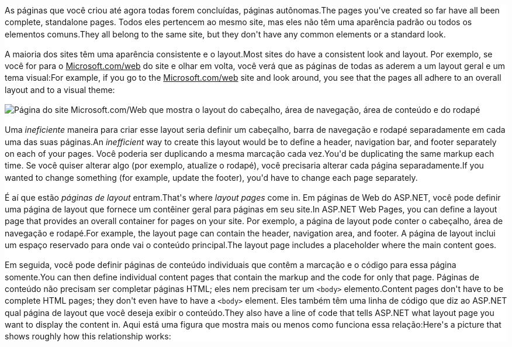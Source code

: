 <span data-ttu-id="17f8f-113">As páginas que você criou até agora todas forem concluídas, páginas autônomas.</span><span class="sxs-lookup"><span data-stu-id="17f8f-113">The pages you've created so far have all been complete, standalone pages.</span></span> <span data-ttu-id="17f8f-114">Todos eles pertencem ao mesmo site, mas eles não têm uma aparência padrão ou todos os elementos comuns.</span><span class="sxs-lookup"><span data-stu-id="17f8f-114">They all belong to the same site, but they don't have any common elements or a standard look.</span></span>

<span data-ttu-id="17f8f-115">A maioria dos sites têm uma aparência consistente e o layout.</span><span class="sxs-lookup"><span data-stu-id="17f8f-115">Most sites do have a consistent look and layout.</span></span> <span data-ttu-id="17f8f-116">Por exemplo, se você for para o [Microsoft.com/web](https://www.microsoft.com/web/) do site e olhar em volta, você verá que as páginas de todas as aderem a um layout geral e um tema visual:</span><span class="sxs-lookup"><span data-stu-id="17f8f-116">For example, if you go to the [Microsoft.com/web](https://www.microsoft.com/web/) site and look around, you see that the pages all adhere to an overall layout and to a visual theme:</span></span>

![Página do site Microsoft.com/Web que mostra o layout do cabeçalho, área de navegação, área de conteúdo e do rodapé](layouts/_static/image1.png)

<span data-ttu-id="17f8f-118">Uma *ineficiente* maneira para criar esse layout seria definir um cabeçalho, barra de navegação e rodapé separadamente em cada uma das suas páginas.</span><span class="sxs-lookup"><span data-stu-id="17f8f-118">An *inefficient* way to create this layout would be to define a header, navigation bar, and footer separately on each of your pages.</span></span> <span data-ttu-id="17f8f-119">Você poderia ser duplicando a mesma marcação cada vez.</span><span class="sxs-lookup"><span data-stu-id="17f8f-119">You'd be duplicating the same markup each time.</span></span> <span data-ttu-id="17f8f-120">Se você quiser alterar algo (por exemplo, atualize o rodapé), você precisaria alterar cada página separadamente.</span><span class="sxs-lookup"><span data-stu-id="17f8f-120">If you wanted to change something (for example, update the footer), you'd have to change each page separately.</span></span>

<span data-ttu-id="17f8f-121">É aí que estão *páginas de layout* entram.</span><span class="sxs-lookup"><span data-stu-id="17f8f-121">That's where *layout pages* come in.</span></span> <span data-ttu-id="17f8f-122">Em páginas de Web do ASP.NET, você pode definir uma página de layout que fornece um contêiner geral para páginas em seu site.</span><span class="sxs-lookup"><span data-stu-id="17f8f-122">In ASP.NET Web Pages, you can define a layout page that provides an overall container for pages on your site.</span></span> <span data-ttu-id="17f8f-123">Por exemplo, a página de layout pode conter o cabeçalho, área de navegação e rodapé.</span><span class="sxs-lookup"><span data-stu-id="17f8f-123">For example, the layout page can contain the header, navigation area, and footer.</span></span> <span data-ttu-id="17f8f-124">A página de layout inclui um espaço reservado para onde vai o conteúdo principal.</span><span class="sxs-lookup"><span data-stu-id="17f8f-124">The layout page includes a placeholder where the main content goes.</span></span>

<span data-ttu-id="17f8f-125">Em seguida, você pode definir páginas de conteúdo individuais que contêm a marcação e o código para essa página somente.</span><span class="sxs-lookup"><span data-stu-id="17f8f-125">You can then define individual content pages that contain the markup and the code for only that page.</span></span> <span data-ttu-id="17f8f-126">Páginas de conteúdo não precisam ser completar páginas HTML; eles nem precisam ter um `<body>` elemento.</span><span class="sxs-lookup"><span data-stu-id="17f8f-126">Content pages don't have to be complete HTML pages; they don't even have to have a `<body>` element.</span></span> <span data-ttu-id="17f8f-127">Eles também têm uma linha de código que diz ao ASP.NET qual página de layout que você deseja exibir o conteúdo.</span><span class="sxs-lookup"><span data-stu-id="17f8f-127">They also have a line of code that tells ASP.NET what layout page you want to display the content in.</span></span> <span data-ttu-id="17f8f-128">Aqui está uma figura que mostra mais ou menos como funciona essa relação:</span><span class="sxs-lookup"><span data-stu-id="17f8f-128">Here's a picture that shows roughly how this relationship works:</span></span>
